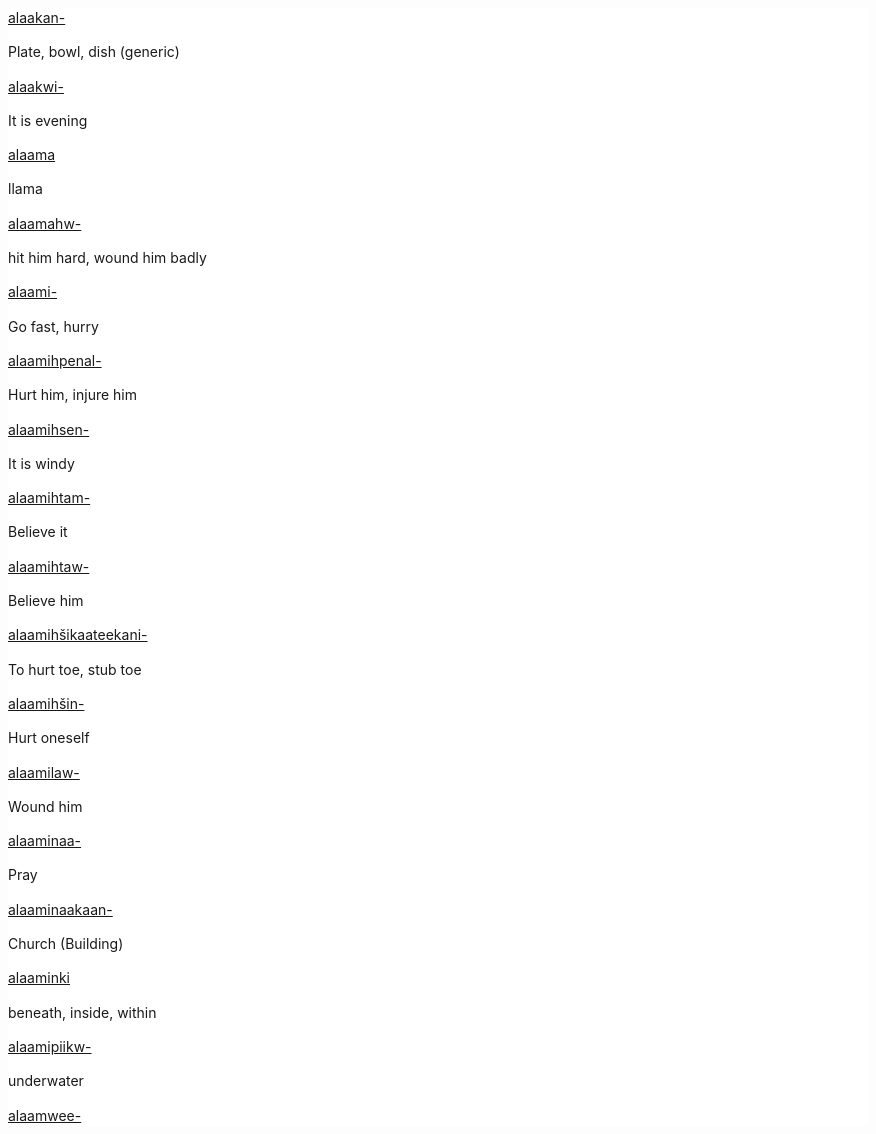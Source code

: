 [alaakan-](https://mc.miamioh.edu/ilda-myaamia/dictionary/entries/5078)

Plate, bowl, dish (generic)

[alaakwi-](https://mc.miamioh.edu/ilda-myaamia/dictionary/entries/43)

It is evening

[alaama](https://mc.miamioh.edu/ilda-myaamia/dictionary/entries/8523)

llama

[alaamahw-](https://mc.miamioh.edu/ilda-myaamia/dictionary/entries/10390)

hit him hard, wound him badly

[alaami-](https://mc.miamioh.edu/ilda-myaamia/dictionary/entries/11995)

Go fast, hurry

[alaamihpenal-](https://mc.miamioh.edu/ilda-myaamia/dictionary/entries/508)

Hurt him, injure him

[alaamihsen-](https://mc.miamioh.edu/ilda-myaamia/dictionary/entries/48)

It is windy

[alaamihtam-](https://mc.miamioh.edu/ilda-myaamia/dictionary/entries/1313)

Believe it

[alaamihtaw-](https://mc.miamioh.edu/ilda-myaamia/dictionary/entries/513)

Believe him

[alaamihšikaateekani-](https://mc.miamioh.edu/ilda-myaamia/dictionary/entries/9408)

To hurt toe, stub toe

[alaamihšin-](https://mc.miamioh.edu/ilda-myaamia/dictionary/entries/8328)

Hurt oneself

[alaamilaw-](https://mc.miamioh.edu/ilda-myaamia/dictionary/entries/12290)

Wound him

[alaaminaa-](https://mc.miamioh.edu/ilda-myaamia/dictionary/entries/1953)

Pray

[alaaminaakaan-](https://mc.miamioh.edu/ilda-myaamia/dictionary/entries/5233)

Church (Building)

[alaaminki](https://mc.miamioh.edu/ilda-myaamia/dictionary/entries/9686)

beneath, inside, within

[alaamipiikw-](https://mc.miamioh.edu/ilda-myaamia/dictionary/entries/11001)

underwater

[alaamwee-](https://mc.miamioh.edu/ilda-myaamia/dictionary/entries/10459)
